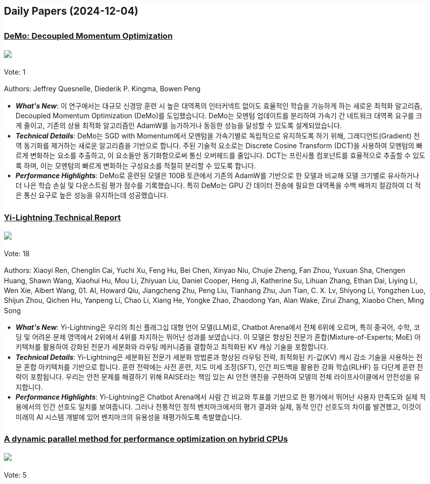 ## Daily Papers (2024-12-04)

### [DeMo: Decoupled Momentum Optimization](https://arxiv.org/abs/2411.19870)

![](https://cdn-thumbnails.huggingface.co/social-thumbnails/papers/2411.19870.png)

Vote: 1

Authors: Jeffrey Quesnelle, Diederik P. Kingma, Bowen Peng

- ***What's New***: 이 연구에서는 대규모 신경망 훈련 시 높은 대역폭의 인터커넥트 없이도 효율적인 학습을 가능하게 하는 새로운 최적화 알고리즘, Decoupled Momentum Optimization (DeMo)를 도입했습니다. DeMo는 모멘텀 업데이트를 분리하여 가속기 간 네트워크 대역폭 요구를 크게 줄이고, 기존의 상용 최적화 알고리즘인 AdamW를 능가하거나 동등한 성능을 달성할 수 있도록 설계되었습니다.
- ***Technical Details***: DeMo는 SGD with Momentum에서 모멘텀을 가속기별로 독립적으로 유지하도록 하기 위해, 그래디언트(Gradient) 전역 동기화를 제거하는 새로운 알고리즘을 기반으로 합니다. 주된 기술적 요소로는 Discrete Cosine Transform (DCT)을 사용하여 모멘텀의 빠르게 변화하는 요소를 추출하고, 이 요소들만 동기화함으로써 통신 오버헤드를 줄입니다. DCT는 프린시플 컴포넌트를 효율적으로 추출할 수 있도록 하며, 이는 모멘텀의 빠르게 변화하는 구성요소를 적절히 분리할 수 있도록 합니다.
- ***Performance Highlights***: DeMo로 훈련된 모델은 100B 토큰에서 기존의 AdamW를 기반으로 한 모델과 비교해 모델 크기별로 유사하거나 더 나은 학습 손실 및 다운스트림 평가 점수를 기록했습니다. 특히 DeMo는 GPU 간 데이터 전송에 필요한 대역폭을 수백 배까지 절감하여 더 적은 통신 요구로 높은 성능을 유지하는데 성공했습니다.

### [Yi-Lightning Technical Report](https://arxiv.org/abs/2412.01253)

![](https://cdn-thumbnails.huggingface.co/social-thumbnails/papers/2412.01253.png)

Vote: 18

Authors: Xiaoyi Ren, Chenglin Cai, Yuchi Xu, Feng Hu, Bei Chen, Xinyao Niu, Chujie Zheng, Fan Zhou, Yuxuan Sha, Chengen Huang, Shawn Wang, Xiaohui Hu, Mou Li, Zhiyuan Liu, Daniel Cooper, Heng Ji, Katherine Su, Lihuan Zhang, Ethan Dai, Liying Li, Wen Xie, Albert Wang, 01. AI, Howard Qiu, Jiangcheng Zhu, Peng Liu, Tianhang Zhu, Jun Tian, C. X. Lv, Shiyong Li, Yongzhen Luo, Shijun Zhou, Qichen Hu, Yanpeng Li, Chao Li, Xiang He, Yongke Zhao, Zhaodong Yan, Alan Wake, Zirui Zhang, Xiaobo Chen, Ming Song

- ***What's New***: Yi-Lightning은 우리의 최신 플래그십 대형 언어 모델(LLM)로, Chatbot Arena에서 전체 6위에 오르며, 특히 중국어, 수학, 코딩 및 어려운 문제 영역에서 2위에서 4위를 차지하는 뛰어난 성과를 보였습니다. 이 모델은 향상된 전문가 혼합(Mixture-of-Experts; MoE) 아키텍처를 활용하여 강화된 전문가 세분화와 라우팅 메커니즘을 결합하고 최적화된 KV 캐싱 기술을 포함합니다.
- ***Technical Details***: Yi-Lightning은 세분화된 전문가 세분화 방법론과 향상된 라우팅 전략, 최적화된 키-값(KV) 캐시 감소 기술을 사용하는 전문 혼합 아키텍처를 기반으로 합니다. 훈련 전략에는 사전 훈련, 지도 미세 조정(SFT), 인간 피드백을 활용한 강화 학습(RLHF) 등 다단계 훈련 전략이 포함됩니다. 우리는 안전 문제를 해결하기 위해 RAISE라는 책임 있는 AI 안전 엔진을 구현하여 모델의 전체 라이프사이클에서 안전성을 유지합니다.
- ***Performance Highlights***: Yi-Lightning은 Chatbot Arena에서 사람 간 비교와 투표를 기반으로 한 평가에서 뛰어난 사용자 만족도와 실제 적용에서의 인간 선호도 일치를 보여줍니다. 그러나 전통적인 정적 벤치마크에서의 평가 결과와 실제, 동적 인간 선호도의 차이를 발견했고, 이것이 미래의 AI 시스템 개발에 있어 벤치마크의 유용성을 재평가하도록 촉발했습니다.

### [A dynamic parallel method for performance optimization on hybrid CPUs](https://arxiv.org/abs/2411.19542)

![](https://cdn-thumbnails.huggingface.co/social-thumbnails/papers/2411.19542.png)

Vote: 5
